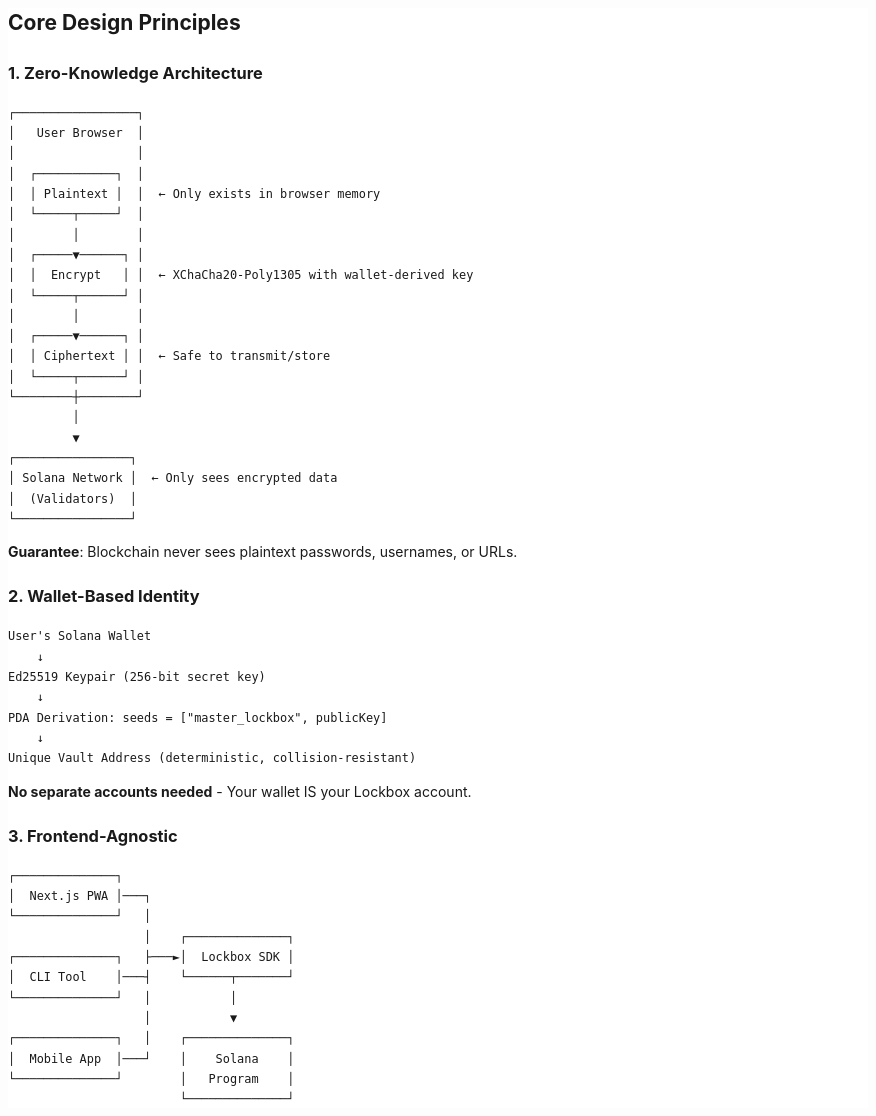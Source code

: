 ## Core Design Principles

### 1. Zero-Knowledge Architecture

```
┌─────────────────┐
│   User Browser  │
│                 │
│  ┌───────────┐  │
│  │ Plaintext │  │  ← Only exists in browser memory
│  └─────┬─────┘  │
│        │        │
│  ┌─────▼──────┐ │
│  │  Encrypt   │ │  ← XChaCha20-Poly1305 with wallet-derived key
│  └─────┬──────┘ │
│        │        │
│  ┌─────▼──────┐ │
│  │ Ciphertext │ │  ← Safe to transmit/store
│  └─────┬──────┘ │
└────────┼────────┘
         │
         ▼
┌────────────────┐
│ Solana Network │  ← Only sees encrypted data
│  (Validators)  │
└────────────────┘
```

**Guarantee**: Blockchain never sees plaintext passwords, usernames, or URLs.

### 2. Wallet-Based Identity

```
User's Solana Wallet
    ↓
Ed25519 Keypair (256-bit secret key)
    ↓
PDA Derivation: seeds = ["master_lockbox", publicKey]
    ↓
Unique Vault Address (deterministic, collision-resistant)
```

**No separate accounts needed** - Your wallet IS your Lockbox account.

### 3. Frontend-Agnostic

```
┌──────────────┐
│  Next.js PWA │───┐
└──────────────┘   │
                   │    ┌──────────────┐
┌──────────────┐   ├───►│  Lockbox SDK │
│  CLI Tool    │───┤    └──────┬───────┘
└──────────────┘   │           │
                   │           ▼
┌──────────────┐   │    ┌──────────────┐
│  Mobile App  │───┘    │    Solana    │
└──────────────┘        │   Program    │
                        └──────────────┘
```
